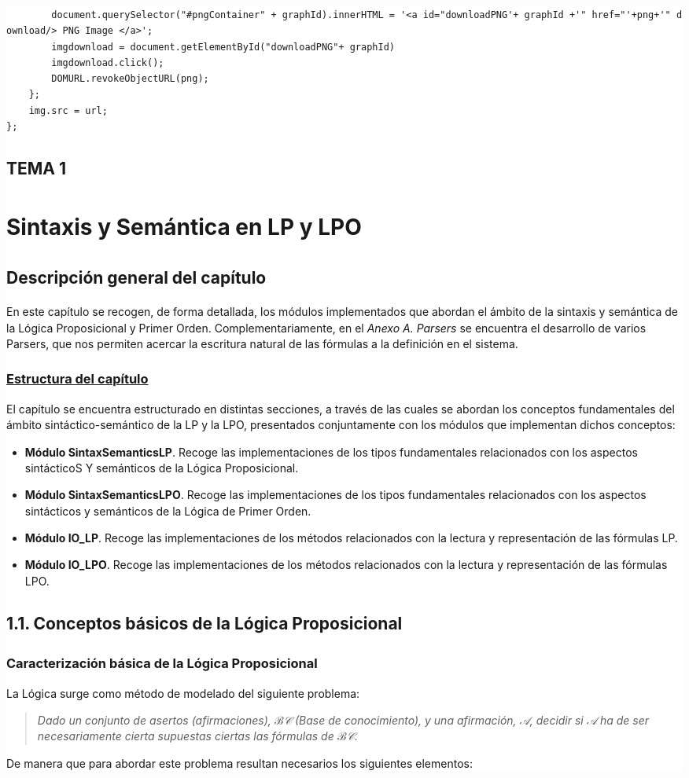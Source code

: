             document.querySelector("#pngContainer" + graphId).innerHTML = '<a id="downloadPNG'+ graphId +'" href="'+png+'" download/> PNG Image </a>';
            imgdownload = document.getElementById("downloadPNG"+ graphId)
            imgdownload.click();
            DOMURL.revokeObjectURL(png);
        };
        img.src = url;
    };
</script>


## **TEMA 1**
Sintaxis y Semántica en LP y LPO
====================

Descripción general del capítulo
--------------------------------

En este capítulo se recogen, de forma detallada, los módulos implementados que abordan el ámbito de la sintaxis y semántica de la Lógica Proposicional y Primer Orden. Complementariamente, en el *Anexo A. Parsers* se encuentra el desarrollo de varios Parsers, que nos permiten acercar la escritura natural de las fórmulas a la definición en el sistema.

### <u> Estructura del capítulo </u>

El capítulo se encuentra estructurado en distintas secciones, a través de las cuales se abordan los conceptos fundamentales del ámbito sintáctico-semántico de la LP y la LPO, presentados conjuntamente con los módulos que implementan dichos conceptos:

-   **Módulo SintaxSemanticsLP**. Recoge las implementaciones de los tipos fundamentales relacionados con los aspectos sintácticoS Y semánticos de la Lógica Proposicional.

-   **Módulo SintaxSemanticsLPO**. Recoge las implementaciones de los tipos fundamentales relacionados con los aspectos sintácticos y semánticos de la Lógica de Primer Orden.

-   **Módulo IO\_LP**. Recoge las implementaciones de los métodos relacionados con la lectura y representación de las fórmulas LP.

-   **Módulo IO\_LPO**. Recoge las implementaciones de los métodos relacionados con la lectura y representación de las fórmulas LPO.


1.1. Conceptos básicos de la Lógica Proposicional
--------------------------------------------

### Caracterización básica de la Lógica Proposicional

La Lógica surge como método de modelado del siguiente problema:

> *Dado un conjunto de asertos (afirmaciones), $\mathcal{BC}$ (*Base de conocimiento*), y una afirmación, $\mathcal{A}$, decidir si $\mathcal{A}$ ha de ser necesariamente cierta supuestas ciertas las fórmulas de $\mathcal{BC}$.*


De manera que para abordar este problema resultan necesarios los siguientes elementos:
